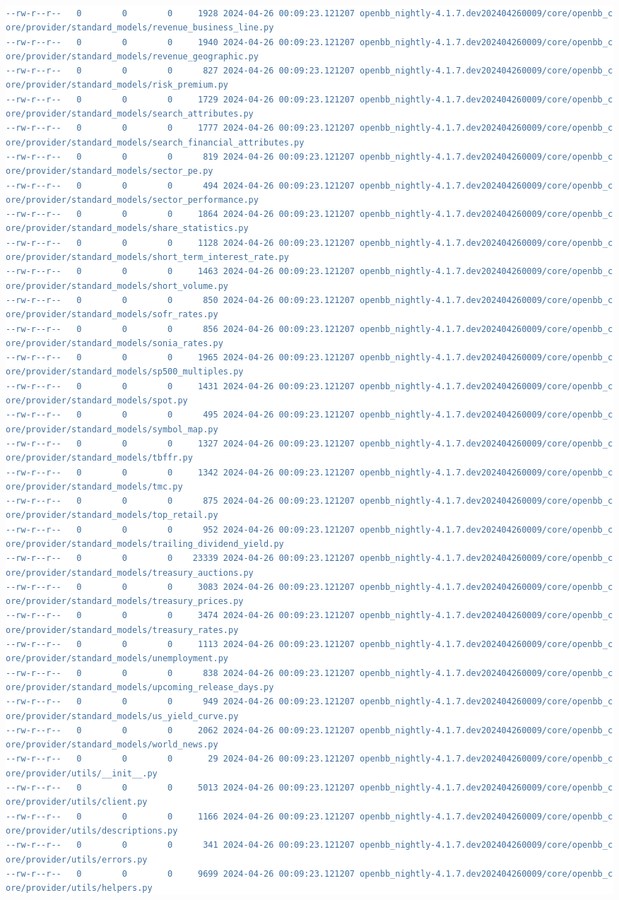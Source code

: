 ```diff
--rw-r--r--   0        0        0     1928 2024-04-26 00:09:23.121207 openbb_nightly-4.1.7.dev202404260009/core/openbb_core/provider/standard_models/revenue_business_line.py
--rw-r--r--   0        0        0     1940 2024-04-26 00:09:23.121207 openbb_nightly-4.1.7.dev202404260009/core/openbb_core/provider/standard_models/revenue_geographic.py
--rw-r--r--   0        0        0      827 2024-04-26 00:09:23.121207 openbb_nightly-4.1.7.dev202404260009/core/openbb_core/provider/standard_models/risk_premium.py
--rw-r--r--   0        0        0     1729 2024-04-26 00:09:23.121207 openbb_nightly-4.1.7.dev202404260009/core/openbb_core/provider/standard_models/search_attributes.py
--rw-r--r--   0        0        0     1777 2024-04-26 00:09:23.121207 openbb_nightly-4.1.7.dev202404260009/core/openbb_core/provider/standard_models/search_financial_attributes.py
--rw-r--r--   0        0        0      819 2024-04-26 00:09:23.121207 openbb_nightly-4.1.7.dev202404260009/core/openbb_core/provider/standard_models/sector_pe.py
--rw-r--r--   0        0        0      494 2024-04-26 00:09:23.121207 openbb_nightly-4.1.7.dev202404260009/core/openbb_core/provider/standard_models/sector_performance.py
--rw-r--r--   0        0        0     1864 2024-04-26 00:09:23.121207 openbb_nightly-4.1.7.dev202404260009/core/openbb_core/provider/standard_models/share_statistics.py
--rw-r--r--   0        0        0     1128 2024-04-26 00:09:23.121207 openbb_nightly-4.1.7.dev202404260009/core/openbb_core/provider/standard_models/short_term_interest_rate.py
--rw-r--r--   0        0        0     1463 2024-04-26 00:09:23.121207 openbb_nightly-4.1.7.dev202404260009/core/openbb_core/provider/standard_models/short_volume.py
--rw-r--r--   0        0        0      850 2024-04-26 00:09:23.121207 openbb_nightly-4.1.7.dev202404260009/core/openbb_core/provider/standard_models/sofr_rates.py
--rw-r--r--   0        0        0      856 2024-04-26 00:09:23.121207 openbb_nightly-4.1.7.dev202404260009/core/openbb_core/provider/standard_models/sonia_rates.py
--rw-r--r--   0        0        0     1965 2024-04-26 00:09:23.121207 openbb_nightly-4.1.7.dev202404260009/core/openbb_core/provider/standard_models/sp500_multiples.py
--rw-r--r--   0        0        0     1431 2024-04-26 00:09:23.121207 openbb_nightly-4.1.7.dev202404260009/core/openbb_core/provider/standard_models/spot.py
--rw-r--r--   0        0        0      495 2024-04-26 00:09:23.121207 openbb_nightly-4.1.7.dev202404260009/core/openbb_core/provider/standard_models/symbol_map.py
--rw-r--r--   0        0        0     1327 2024-04-26 00:09:23.121207 openbb_nightly-4.1.7.dev202404260009/core/openbb_core/provider/standard_models/tbffr.py
--rw-r--r--   0        0        0     1342 2024-04-26 00:09:23.121207 openbb_nightly-4.1.7.dev202404260009/core/openbb_core/provider/standard_models/tmc.py
--rw-r--r--   0        0        0      875 2024-04-26 00:09:23.121207 openbb_nightly-4.1.7.dev202404260009/core/openbb_core/provider/standard_models/top_retail.py
--rw-r--r--   0        0        0      952 2024-04-26 00:09:23.121207 openbb_nightly-4.1.7.dev202404260009/core/openbb_core/provider/standard_models/trailing_dividend_yield.py
--rw-r--r--   0        0        0    23339 2024-04-26 00:09:23.121207 openbb_nightly-4.1.7.dev202404260009/core/openbb_core/provider/standard_models/treasury_auctions.py
--rw-r--r--   0        0        0     3083 2024-04-26 00:09:23.121207 openbb_nightly-4.1.7.dev202404260009/core/openbb_core/provider/standard_models/treasury_prices.py
--rw-r--r--   0        0        0     3474 2024-04-26 00:09:23.121207 openbb_nightly-4.1.7.dev202404260009/core/openbb_core/provider/standard_models/treasury_rates.py
--rw-r--r--   0        0        0     1113 2024-04-26 00:09:23.121207 openbb_nightly-4.1.7.dev202404260009/core/openbb_core/provider/standard_models/unemployment.py
--rw-r--r--   0        0        0      838 2024-04-26 00:09:23.121207 openbb_nightly-4.1.7.dev202404260009/core/openbb_core/provider/standard_models/upcoming_release_days.py
--rw-r--r--   0        0        0      949 2024-04-26 00:09:23.121207 openbb_nightly-4.1.7.dev202404260009/core/openbb_core/provider/standard_models/us_yield_curve.py
--rw-r--r--   0        0        0     2062 2024-04-26 00:09:23.121207 openbb_nightly-4.1.7.dev202404260009/core/openbb_core/provider/standard_models/world_news.py
--rw-r--r--   0        0        0       29 2024-04-26 00:09:23.121207 openbb_nightly-4.1.7.dev202404260009/core/openbb_core/provider/utils/__init__.py
--rw-r--r--   0        0        0     5013 2024-04-26 00:09:23.121207 openbb_nightly-4.1.7.dev202404260009/core/openbb_core/provider/utils/client.py
--rw-r--r--   0        0        0     1166 2024-04-26 00:09:23.121207 openbb_nightly-4.1.7.dev202404260009/core/openbb_core/provider/utils/descriptions.py
--rw-r--r--   0        0        0      341 2024-04-26 00:09:23.121207 openbb_nightly-4.1.7.dev202404260009/core/openbb_core/provider/utils/errors.py
--rw-r--r--   0        0        0     9699 2024-04-26 00:09:23.121207 openbb_nightly-4.1.7.dev202404260009/core/openbb_core/provider/utils/helpers.py
```